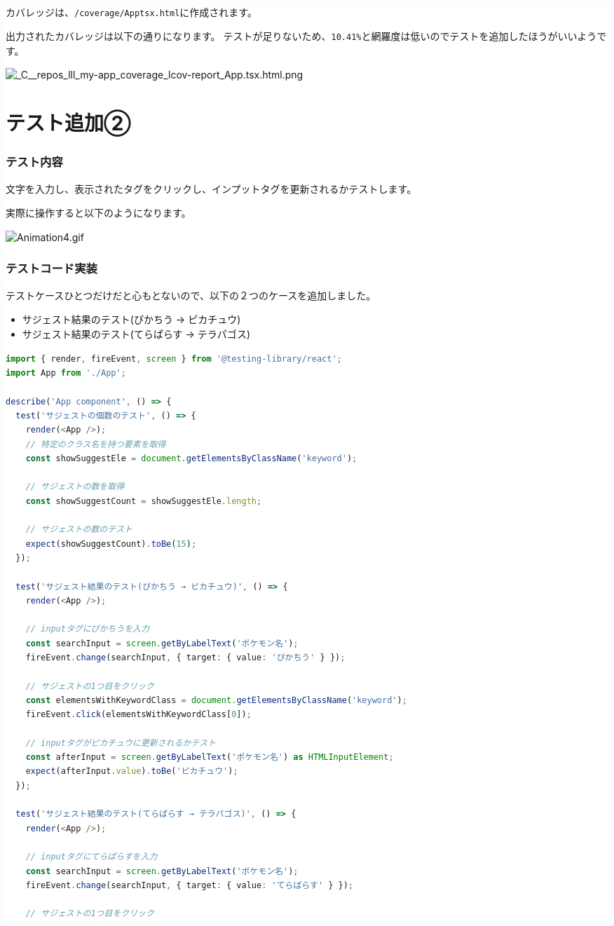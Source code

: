 カバレッジは、`/coverage/Apptsx.html`に作成されます。

出力されたカバレッジは以下の通りになります。
テストが足りないため、`10.41%`と網羅度は低いのでテストを追加したほうがいいようです。

![_C__repos_lll_my-app_coverage_lcov-report_App.tsx.html.png](https://qiita-image-store.s3.ap-northeast-1.amazonaws.com/0/473097/6f660fe4-287f-2d19-ce1b-7d84608f6ad8.png)

# テスト追加②

### テスト内容

文字を入力し、表示されたタグをクリックし、インプットタグを更新されるかテストします。

実際に操作すると以下のようになります。

![Animation4.gif](https://qiita-image-store.s3.ap-northeast-1.amazonaws.com/0/473097/b185550f-162c-42cd-a8ce-ed1d51b00dc8.gif)

### テストコード実装

テストケースひとつだけだと心もとないので、以下の２つのケースを追加しました。
- サジェスト結果のテスト(ぴかちう → ピカチュウ)
- サジェスト結果のテスト(てらぱらす → テラパゴス)

```ts
import { render, fireEvent, screen } from '@testing-library/react';
import App from './App';

describe('App component', () => {
  test('サジェストの個数のテスト', () => {
    render(<App />);
    // 特定のクラス名を持つ要素を取得
    const showSuggestEle = document.getElementsByClassName('keyword');
   
    // サジェストの数を取得
    const showSuggestCount = showSuggestEle.length;

    // サジェストの数のテスト
    expect(showSuggestCount).toBe(15);
  });

  test('サジェスト結果のテスト(ぴかちう → ピカチュウ)', () => {
    render(<App />);

    // inputタグにぴかちうを入力
    const searchInput = screen.getByLabelText('ポケモン名');
    fireEvent.change(searchInput, { target: { value: 'ぴかちう' } });

    // サジェストの1つ目をクリック
    const elementsWithKeywordClass = document.getElementsByClassName('keyword');
    fireEvent.click(elementsWithKeywordClass[0]);

    // inputタグがピカチュウに更新されるかテスト
    const afterInput = screen.getByLabelText('ポケモン名') as HTMLInputElement;
    expect(afterInput.value).toBe('ピカチュウ');
  });

  test('サジェスト結果のテスト(てらぱらす → テラパゴス)', () => {
    render(<App />);

    // inputタグにてらぱらすを入力
    const searchInput = screen.getByLabelText('ポケモン名');
    fireEvent.change(searchInput, { target: { value: 'てらぱらす' } });

    // サジェストの1つ目をクリック
```
